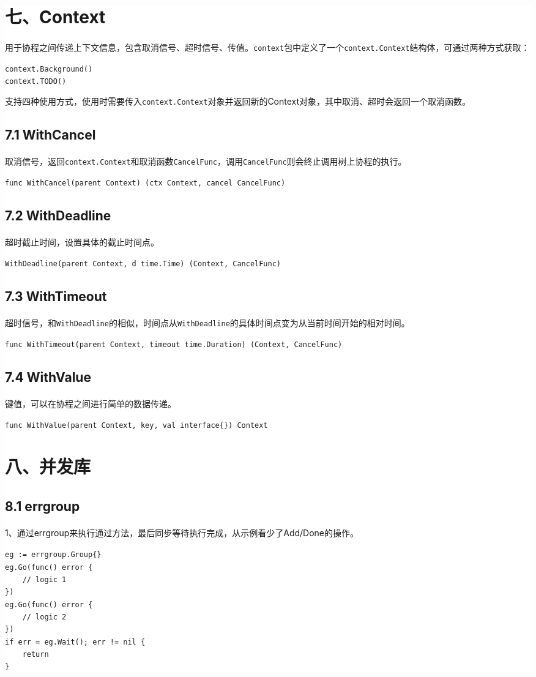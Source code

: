# 七、Context

用于协程之间传递上下文信息，包含取消信号、超时信号、传值。`context`包中定义了一个`context.Context`结构体，可通过两种方式获取：

```
context.Background()
context.TODO()
```

支持四种使用方式，使用时需要传入`context.Context`对象并返回新的Context对象，其中取消、超时会返回一个取消函数。

## 7.1 WithCancel

取消信号，返回`context.Context`和取消函数`CancelFunc`，调用`CancelFunc`则会终止调用树上协程的执行。

```
func WithCancel(parent Context) (ctx Context, cancel CancelFunc)
```

## 7.2 WithDeadline

超时截止时间，设置具体的截止时间点。

```
WithDeadline(parent Context, d time.Time) (Context, CancelFunc)
```

## 7.3 WithTimeout

超时信号，和`WithDeadline`的相似，时间点从`WithDeadline`的具体时间点变为从当前时间开始的相对时间。

```
func WithTimeout(parent Context, timeout time.Duration) (Context, CancelFunc)
```

## 7.4 WithValue

键值，可以在协程之间进行简单的数据传递。

```
func WithValue(parent Context, key, val interface{}) Context
```

# 八、并发库

## 8.1 errgroup

1、通过errgroup来执行通过方法，最后同步等待执行完成，从示例看少了Add/Done的操作。

```
eg := errgroup.Group{}
eg.Go(func() error {
	// logic 1
})
eg.Go(func() error {
	// logic 2
})
if err = eg.Wait(); err != nil {
	return
}
```

